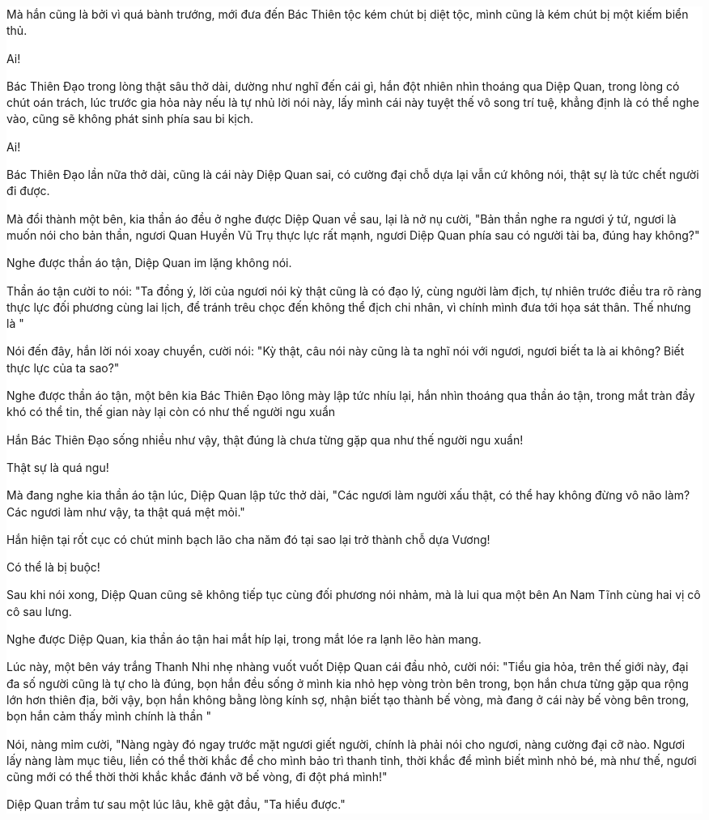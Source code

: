 Mà hắn cũng là bởi vì quá bành trướng, mới đưa đến Bác Thiên tộc kém chút bị diệt tộc, mình cũng là kém chút bị một kiếm biển thủ.

Ai!

Bác Thiên Đạo trong lòng thật sâu thở dài, dường như nghĩ đến cái gì, hắn đột nhiên nhìn thoáng qua Diệp Quan, trong lòng có chút oán trách, lúc trước gia hỏa này nếu là tự nhủ lời nói này, lấy mình cái này tuyệt thế vô song trí tuệ, khẳng định là có thể nghe vào, cũng sẽ không phát sinh phía sau bi kịch.

Ai!

Bác Thiên Đạo lần nữa thở dài, cũng là cái này Diệp Quan sai, có cường đại chỗ dựa lại vẫn cứ không nói, thật sự là tức chết người đi được.

Mà đổi thành một bên, kia thần áo đều ở nghe được Diệp Quan về sau, lại là nở nụ cười, "Bản thần nghe ra ngươi ý tứ, ngươi là muốn nói cho bản thần, ngươi Quan Huyền Vũ Trụ thực lực rất mạnh, ngươi Diệp Quan phía sau có người tài ba, đúng hay không?"

Nghe được thần áo tận, Diệp Quan im lặng không nói.

Thần áo tận cười to nói: "Ta đồng ý, lời của ngươi nói kỳ thật cũng là có đạo lý, cùng người làm địch, tự nhiên trước điều tra rõ ràng thực lực đối phương cùng lai lịch, để tránh trêu chọc đến không thể địch chi nhân, vì chính mình đưa tới họa sát thân. Thế nhưng là "

Nói đến đây, hắn lời nói xoay chuyển, cười nói: "Kỳ thật, câu nói này cũng là ta nghĩ nói với ngươi, ngươi biết ta là ai không? Biết thực lực của ta sao?"

Nghe được thần áo tận, một bên kia Bác Thiên Đạo lông mày lập tức nhíu lại, hắn nhìn thoáng qua thần áo tận, trong mắt tràn đầy khó có thể tin, thế gian này lại còn có như thế người ngu xuẩn

Hắn Bác Thiên Đạo sống nhiều như vậy, thật đúng là chưa từng gặp qua như thế người ngu xuẩn!

Thật sự là quá ngu!

Mà đang nghe kia thần áo tận lúc, Diệp Quan lập tức thở dài, "Các ngươi làm người xấu thật, có thể hay không đừng vô não làm? Các ngươi làm như vậy, ta thật quá mệt mỏi."

Hắn hiện tại rốt cục có chút minh bạch lão cha năm đó tại sao lại trở thành chỗ dựa Vương!

Có thể là bị buộc!

Sau khi nói xong, Diệp Quan cũng sẽ không tiếp tục cùng đối phương nói nhảm, mà là lui qua một bên An Nam Tĩnh cùng hai vị cô cô sau lưng.

Nghe được Diệp Quan, kia thần áo tận hai mắt híp lại, trong mắt lóe ra lạnh lẽo hàn mang.

Lúc này, một bên váy trắng Thanh Nhi nhẹ nhàng vuốt vuốt Diệp Quan cái đầu nhỏ, cười nói: "Tiểu gia hỏa, trên thế giới này, đại đa số người cũng là tự cho là đúng, bọn hắn đều sống ở mình kia nhỏ hẹp vòng tròn bên trong, bọn hắn chưa từng gặp qua rộng lớn hơn thiên địa, bởi vậy, bọn hắn không bằng lòng kính sợ, nhận biết tạo thành bế vòng, mà đang ở cái này bế vòng bên trong, bọn hắn cảm thấy mình chính là thần "

Nói, nàng mỉm cười, "Nàng ngày đó ngay trước mặt ngươi giết người, chính là phải nói cho ngươi, nàng cường đại cỡ nào. Ngươi lấy nàng làm mục tiêu, liền có thể thời khắc để cho mình bảo trì thanh tỉnh, thời khắc để mình biết mình nhỏ bé, mà như thế, ngươi cũng mới có thể thời thời khắc khắc đánh vỡ bế vòng, đi đột phá mình!"

Diệp Quan trầm tư sau một lúc lâu, khẽ gật đầu, "Ta hiểu được."
